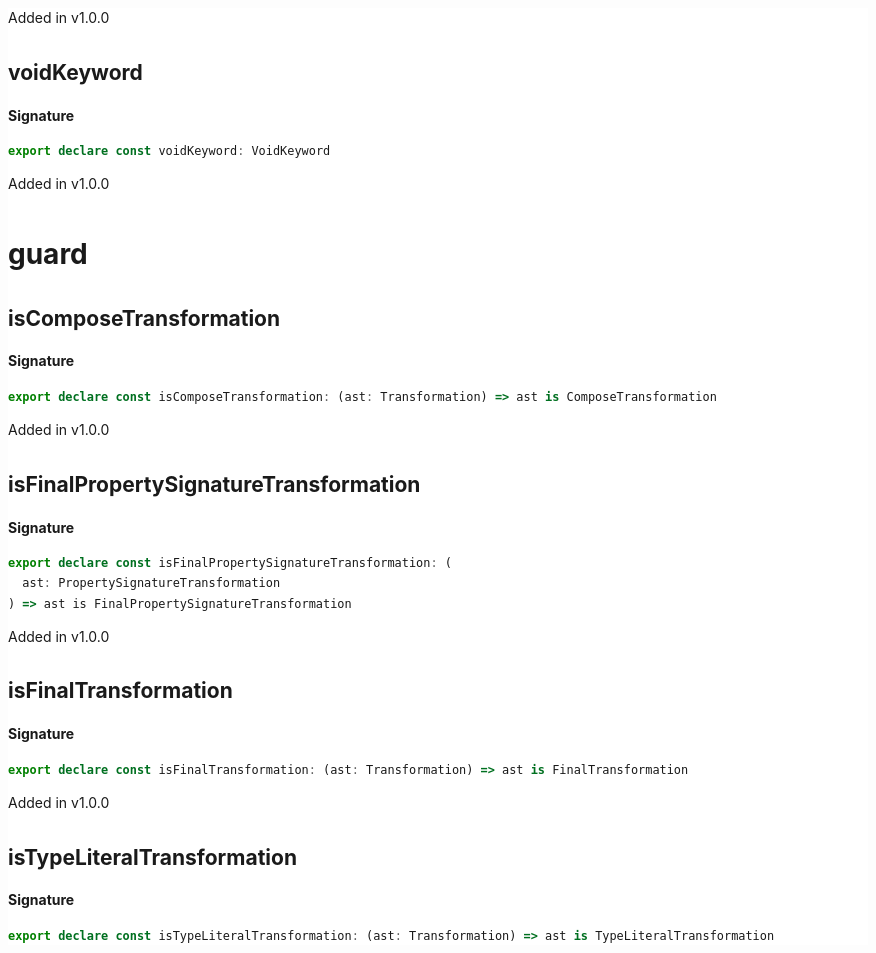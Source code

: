 Added in v1.0.0

## voidKeyword

**Signature**

```ts
export declare const voidKeyword: VoidKeyword
```

Added in v1.0.0

# guard

## isComposeTransformation

**Signature**

```ts
export declare const isComposeTransformation: (ast: Transformation) => ast is ComposeTransformation
```

Added in v1.0.0

## isFinalPropertySignatureTransformation

**Signature**

```ts
export declare const isFinalPropertySignatureTransformation: (
  ast: PropertySignatureTransformation
) => ast is FinalPropertySignatureTransformation
```

Added in v1.0.0

## isFinalTransformation

**Signature**

```ts
export declare const isFinalTransformation: (ast: Transformation) => ast is FinalTransformation
```

Added in v1.0.0

## isTypeLiteralTransformation

**Signature**

```ts
export declare const isTypeLiteralTransformation: (ast: Transformation) => ast is TypeLiteralTransformation
```
